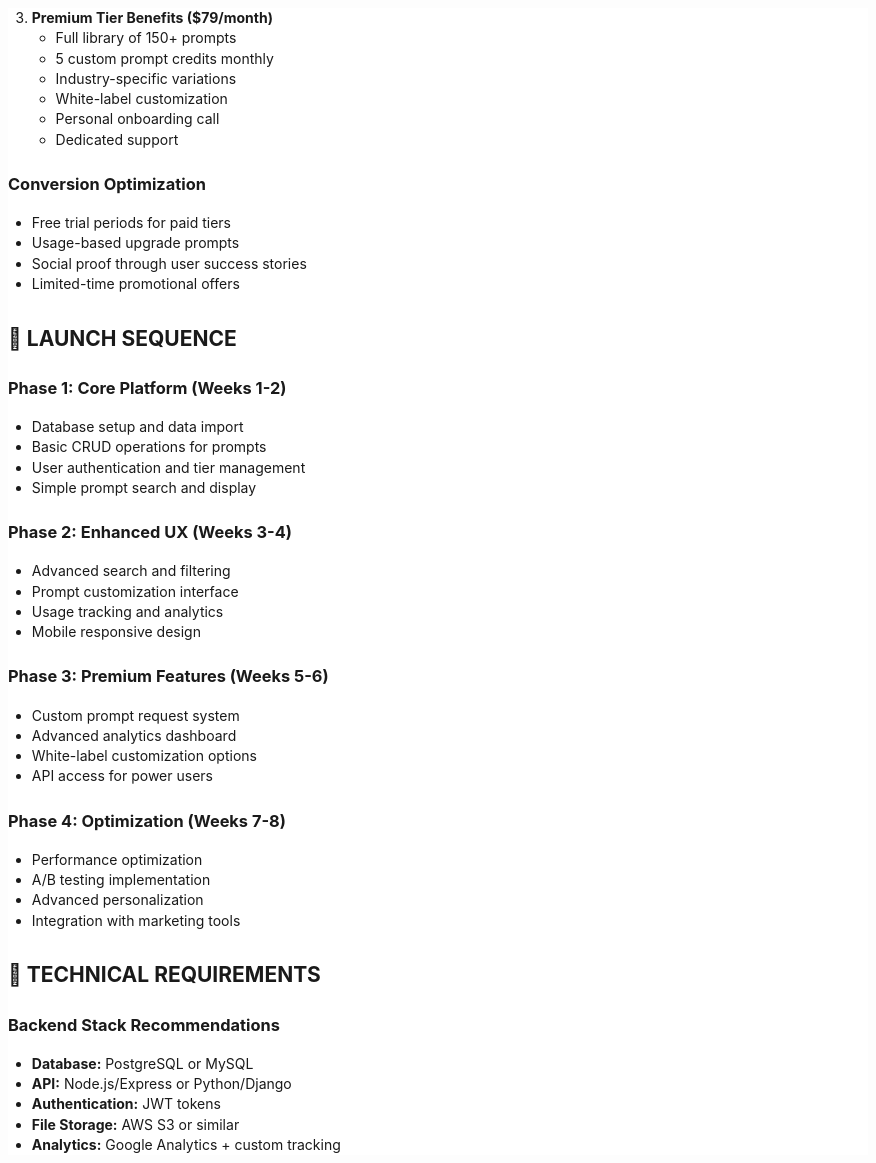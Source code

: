 3. **Premium Tier Benefits ($79/month)**
   - Full library of 150+ prompts
   - 5 custom prompt credits monthly
   - Industry-specific variations
   - White-label customization
   - Personal onboarding call
   - Dedicated support

### Conversion Optimization
- Free trial periods for paid tiers
- Usage-based upgrade prompts
- Social proof through user success stories
- Limited-time promotional offers

## 🚀 LAUNCH SEQUENCE

### Phase 1: Core Platform (Weeks 1-2)
- Database setup and data import
- Basic CRUD operations for prompts
- User authentication and tier management
- Simple prompt search and display

### Phase 2: Enhanced UX (Weeks 3-4)
- Advanced search and filtering
- Prompt customization interface
- Usage tracking and analytics
- Mobile responsive design

### Phase 3: Premium Features (Weeks 5-6)
- Custom prompt request system
- Advanced analytics dashboard
- White-label customization options
- API access for power users

### Phase 4: Optimization (Weeks 7-8)
- Performance optimization
- A/B testing implementation
- Advanced personalization
- Integration with marketing tools

## 🔧 TECHNICAL REQUIREMENTS

### Backend Stack Recommendations
- **Database:** PostgreSQL or MySQL
- **API:** Node.js/Express or Python/Django
- **Authentication:** JWT tokens
- **File Storage:** AWS S3 or similar
- **Analytics:** Google Analytics + custom tracking
